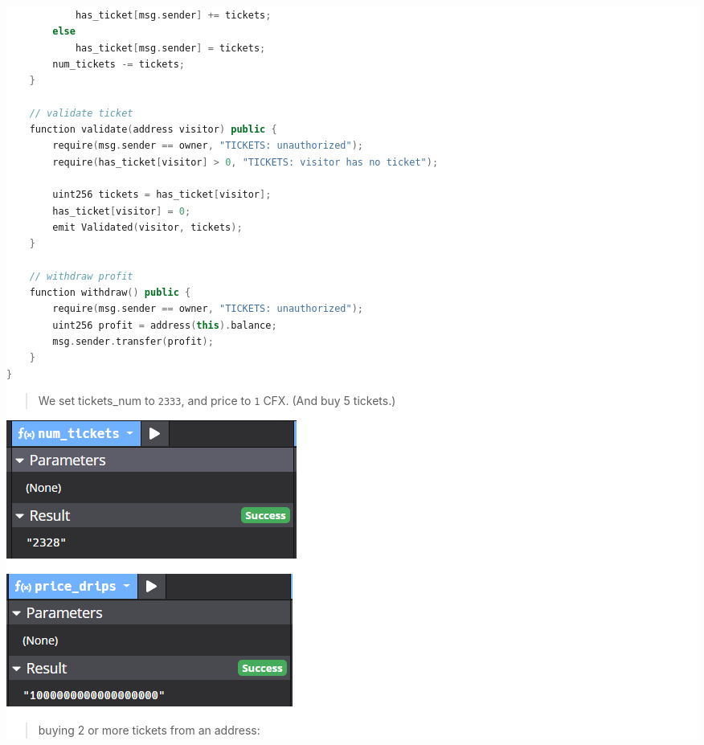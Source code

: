 ```c++
            has_ticket[msg.sender] += tickets;
        else
            has_ticket[msg.sender] = tickets;
        num_tickets -= tickets;
    }

    // validate ticket
    function validate(address visitor) public {
        require(msg.sender == owner, "TICKETS: unauthorized");
        require(has_ticket[visitor] > 0, "TICKETS: visitor has no ticket");

        uint256 tickets = has_ticket[visitor];
        has_ticket[visitor] = 0;
        emit Validated(visitor, tickets);
    }

    // withdraw profit
    function withdraw() public {
        require(msg.sender == owner, "TICKETS: unauthorized");
        uint256 profit = address(this).balance;
        msg.sender.transfer(profit);
    }
}
```

> We set tickets_num to `2333`, and price to `1` CFX. (And buy 5 tickets.)

![num_tickets](28-bbnc-L4/image-20201016122836503.png)

![price_drips](28-bbnc-L4/image-20201016122857302.png)

> buying 2 or more tickets from an address:
